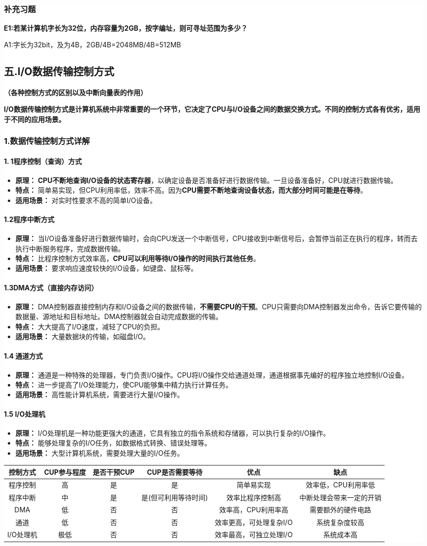 ### 补充习题

**E1:若某计算机字长为32位，内存容量为2GB，按字编址，则可寻址范围为多少？**

A1:字长为32bit，及为4B，2GB/4B=2048MB/4B=512MB

## 五.I/O数据传输控制方式

**（各种控制方式的区别以及中断向量表的作用）**

**I/O数据传输控制方式是计算机系统中非常重要的一个环节，它决定了CPU与I/O设备之间的数据交换方式。不同的控制方式各有优劣，适用于不同的应用场景。**

### 1.数据传输控制方式详解

#### 1. 1程序控制（查询）方式

- **原理：** **CPU不断地查询I/O设备的状态寄存器**，以确定设备是否准备好进行数据传输。一旦设备准备好，CPU就进行数据传输。
- **特点：** 简单易实现，但CPU利用率低，效率不高。因为**CPU需要不断地查询设备状态，而大部分时间可能是在等待**。
- **适用场景：** 对实时性要求不高的简单I/O设备。

#### 1.2程序中断方式

- **原理：** 当I/O设备准备好进行数据传输时，会向CPU发送一个中断信号，CPU接收到中断信号后，会暂停当前正在执行的程序，转而去执行中断服务程序，完成数据传输。
- **特点：** 比程序控制方式效率高，**CPU可以利用等待I/O操作的时间执行其他任务**。
- **适用场景：** 要求响应速度较快的I/O设备，如键盘、鼠标等。

#### 1.3DMA方式（直接内存访问）

- **原理：** DMA控制器直接控制内存和I/O设备之间的数据传输，**不需要CPU的干预**。CPU只需要向DMA控制器发出命令，告诉它要传输的数据量、源地址和目标地址。DMA控制器就会自动完成数据的传输。
- **特点：** 大大提高了I/O速度，减轻了CPU的负担。
- **适用场景：** 大量数据块的传输，如磁盘I/O。

#### 1.4 通道方式

- **原理：** 通道是一种特殊的处理器，专门负责I/O操作。CPU将I/O操作交给通道处理，通道根据事先编好的程序独立地控制I/O设备。
- **特点：** 进一步提高了I/O处理能力，使CPU能够集中精力执行计算任务。
- **适用场景：** 高性能计算机系统，需要进行大量I/O操作。

#### 1.5 I/O处理机

- **原理：** I/O处理机是一种功能更强大的通道，它具有独立的指令系统和存储器，可以执行复杂的I/O操作。
- **特点：** 能够处理复杂的I/O任务，如数据格式转换、错误处理等。
- **适用场景：** 大型计算机系统，需要处理大量的I/O任务。

| 控制方式  | CUP参与程度 | 是否干预CUP |   CUP是否需要等待    |          优点           |           缺点           |
| :-------: | :---------: | :---------: | :------------------: | :---------------------: | :----------------------: |
| 程序控制  |     高      |     是      |          是          |       简单易实现        |   效率低，CPU利用率低    |
| 程序中断  |     中      |     是      | 是(但可利用等待时间) |    效率比程序控制高     | 中断处理会带来一定的开销 |
|    DMA    |     低      |     否      |          否          |   效率高，CPU利用率高   |    需要额外的硬件电路    |
|   通道    |     低      |     否      |          否          | 效率更高，可处理复杂I/O |      系统复杂度较高      |
| I/O处理机 |    极低     |     否      |          否          | 效率最高，可独立处理I/O |        系统成本高        |
